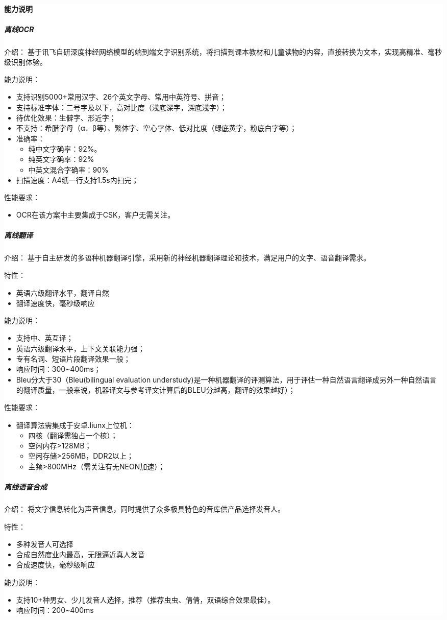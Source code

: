 #### 能力说明
##### 离线OCR
介绍：
基于讯飞自研深度神经网络模型的端到端文字识别系统，将扫描到课本教材和儿童读物的内容，直接转换为文本，实现高精准、毫秒级识别体验。

能力说明：
- 支持识别5000+常用汉字、26个英文字母、常用中英符号、拼音；
- 支持标准字体：二号字及以下，高对比度（浅底深字，深底浅字）；
- 待优化效果：生僻字、形近字；
- 不支持：希腊字母（α、β等）、繁体字、空心字体、低对比度（绿底黄字，粉底白字等）；
- 准确率：
    - 纯中文字确率：92%。
    - 纯英文字确率：92%
    - 中英文混合字确率：90%
- 扫描速度：A4纸一行支持1.5s内扫完；

性能要求：
- OCR在该方案中主要集成于CSK，客户无需关注。

##### 离线翻译
介绍：
基于自主研发的多语种机器翻译引擎，采用新的神经机器翻译理论和技术，满足用户的文字、语音翻译需求。

特性：
- 英语六级翻译水平，翻译自然
- 翻译速度快，毫秒级响应

能力说明：
- 支持中、英互译；
- 英语六级翻译水平，上下文关联能力强；
- 专有名词、短语片段翻译效果一般；
- 响应时间：300~400ms；
- Bleu分大于30（Bleu(bilingual evaluation understudy)是一种机器翻译的评测算法，用于评估一种自然语言翻译成另外一种自然语言的翻译质量，一般来说，机器译文与参考译文计算后的BLEU分越高，翻译的效果越好）；

性能要求：
- 翻译算法需集成于安卓.liunx上位机：
    - 四核（翻译需独占一个核）；
    - 空闲内存>128MB；
    - 空闲存储>256MB，DDR2以上；
    - 主频>800MHz（需关注有无NEON加速）；

##### 离线语音合成
介绍：
将文字信息转化为声音信息，同时提供了众多极具特色的音库供产品选择发音人。

特性：
- 多种发音人可选择
- 合成自然度业内最高，无限逼近真人发音
- 合成速度快，毫秒级响应

能力说明：
- 支持10+种男女、少儿发音人选择，推荐（推荐虫虫、倩倩，双语综合效果最佳）。
- 响应时间：200~400ms
